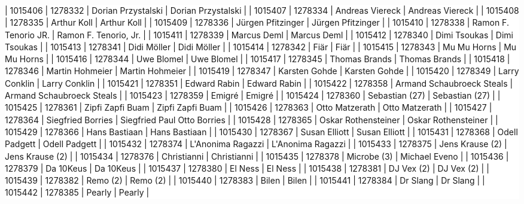 | 1015406 | 1278332 | Dorian Przystalski | Dorian Przystalski |
| 1015407 | 1278334 | Andreas Viereck | Andreas Viereck |
| 1015408 | 1278335 | Arthur Koll | Arthur Koll |
| 1015409 | 1278336 | Jürgen Pfitzinger | Jürgen Pfitzinger |
| 1015410 | 1278338 | Ramon F. Tenorio JR. | Ramon F. Tenorio, Jr. |
| 1015411 | 1278339 | Marcus Deml | Marcus Deml |
| 1015412 | 1278340 | Dimi Tsoukas | Dimi Tsoukas |
| 1015413 | 1278341 | Didi Möller | Didi Möller |
| 1015414 | 1278342 | Fiär | Fiär |
| 1015415 | 1278343 | Mu Mu Horns | Mu Mu Horns |
| 1015416 | 1278344 | Uwe Blomel | Uwe Blomel |
| 1015417 | 1278345 | Thomas Brands | Thomas Brands |
| 1015418 | 1278346 | Martin Hohmeier | Martin Hohmeier |
| 1015419 | 1278347 | Karsten Gohde | Karsten Gohde |
| 1015420 | 1278349 | Larry Conklin | Larry Conklin |
| 1015421 | 1278351 | Edward Rabin | Edward Rabin |
| 1015422 | 1278358 | Armand Schaubroeck Steals | Armand Schaubroeck Steals |
| 1015423 | 1278359 | Emigré | Emigré |
| 1015424 | 1278360 | Sebastian (27) | Sebastian (27) |
| 1015425 | 1278361 | Zipfi Zapfi Buam | Zipfi Zapfi Buam |
| 1015426 | 1278363 | Otto Matzerath | Otto Matzerath |
| 1015427 | 1278364 | Siegfried Borries | Siegfried Paul Otto Borries |
| 1015428 | 1278365 | Oskar Rothensteiner | Oskar Rothensteiner |
| 1015429 | 1278366 | Hans Bastiaan | Hans Bastiaan |
| 1015430 | 1278367 | Susan Elliott | Susan Elliott |
| 1015431 | 1278368 | Odell Padgett | Odell Padgett |
| 1015432 | 1278374 | L'Anonima Ragazzi | L'Anonima Ragazzi |
| 1015433 | 1278375 | Jens Krause (2) | Jens Krause (2) |
| 1015434 | 1278376 | Christianni | Christianni |
| 1015435 | 1278378 | Microbe (3) | Michael Eveno |
| 1015436 | 1278379 | Da 10Keus | Da 10Keus |
| 1015437 | 1278380 | El Ness | El Ness |
| 1015438 | 1278381 | DJ Vex (2) | DJ Vex (2) |
| 1015439 | 1278382 | Remo (2) | Remo (2) |
| 1015440 | 1278383 | Bilen | Bilen |
| 1015441 | 1278384 | Dr Slang | Dr Slang |
| 1015442 | 1278385 | Pearly | Pearly |